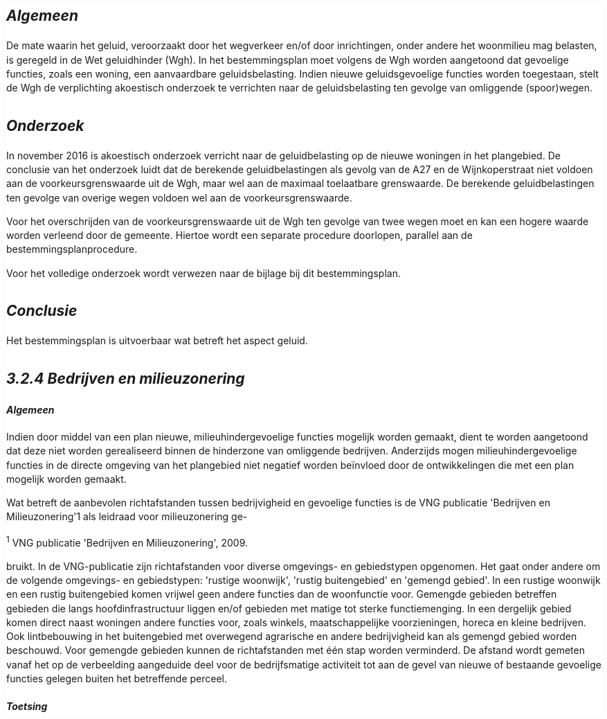 ## *Algemeen*

De mate waarin het geluid, veroorzaakt door het wegverkeer en/of door inrichtingen, onder andere het woonmilieu mag belasten, is geregeld in de Wet geluidhinder (Wgh). In het bestemmingsplan moet volgens de Wgh worden aangetoond dat gevoelige functies, zoals een woning, een aanvaardbare geluidsbelasting. Indien nieuwe geluidsgevoelige functies worden toegestaan, stelt de Wgh de verplichting akoestisch onderzoek te verrichten naar de geluidsbelasting ten gevolge van omliggende (spoor)wegen.

## *Onderzoek*

In november 2016 is akoestisch onderzoek verricht naar de geluidbelasting op de nieuwe woningen in het plangebied. De conclusie van het onderzoek luidt dat de berekende geluidbelastingen als gevolg van de A27 en de Wijnkoperstraat niet voldoen aan de voorkeursgrenswaarde uit de Wgh, maar wel aan de maximaal toelaatbare grenswaarde. De berekende geluidbelastingen ten gevolge van overige wegen voldoen wel aan de voorkeursgrenswaarde.

Voor het overschrijden van de voorkeursgrenswaarde uit de Wgh ten gevolge van twee wegen moet en kan een hogere waarde worden verleend door de gemeente. Hiertoe wordt een separate procedure doorlopen, parallel aan de bestemmingsplanprocedure.

Voor het volledige onderzoek wordt verwezen naar de bijlage bij dit bestemmingsplan.

## *Conclusie*

Het bestemmingsplan is uitvoerbaar wat betreft het aspect geluid.

## *3.2.4 Bedrijven en milieuzonering*

#### *Algemeen*

Indien door middel van een plan nieuwe, milieuhindergevoelige functies mogelijk worden gemaakt, dient te worden aangetoond dat deze niet worden gerealiseerd binnen de hinderzone van omliggende bedrijven. Anderzijds mogen milieuhindergevoelige functies in de directe omgeving van het plangebied niet negatief worden beïnvloed door de ontwikkelingen die met een plan mogelijk worden gemaakt.

Wat betreft de aanbevolen richtafstanden tussen bedrijvigheid en gevoelige functies is de VNG publicatie 'Bedrijven en Milieuzonering'1 als leidraad voor milieuzonering ge-

<sup>1</sup> VNG publicatie 'Bedrijven en Milieuzonering', 2009.

bruikt. In de VNG-publicatie zijn richtafstanden voor diverse omgevings- en gebiedstypen opgenomen. Het gaat onder andere om de volgende omgevings- en gebiedstypen: 'rustige woonwijk', 'rustig buitengebied' en 'gemengd gebied'. In een rustige woonwijk en een rustig buitengebied komen vrijwel geen andere functies dan de woonfunctie voor. Gemengde gebieden betreffen gebieden die langs hoofdinfrastructuur liggen en/of gebieden met matige tot sterke functiemenging. In een dergelijk gebied komen direct naast woningen andere functies voor, zoals winkels, maatschappelijke voorzieningen, horeca en kleine bedrijven. Ook lintbebouwing in het buitengebied met overwegend agrarische en andere bedrijvigheid kan als gemengd gebied worden beschouwd. Voor gemengde gebieden kunnen de richtafstanden met één stap worden verminderd. De afstand wordt gemeten vanaf het op de verbeelding aangeduide deel voor de bedrijfsmatige activiteit tot aan de gevel van nieuwe of bestaande gevoelige functies gelegen buiten het betreffende perceel.

#### *Toetsing*
